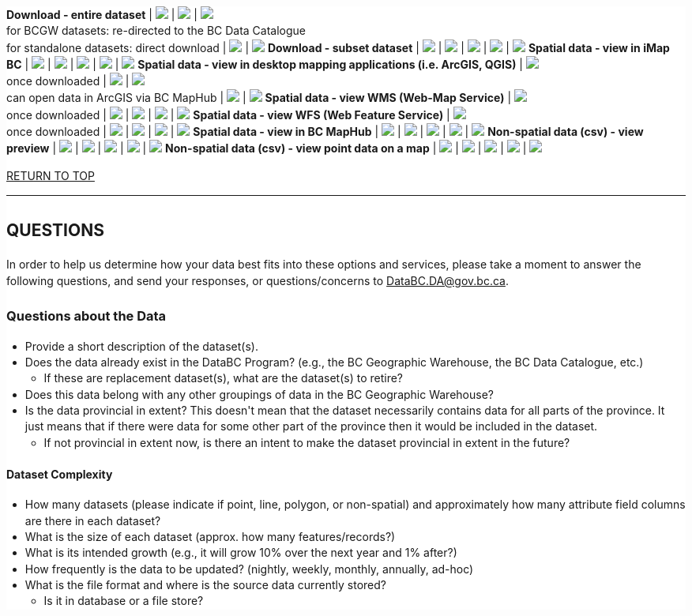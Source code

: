 **Download - entire dataset** | ![](/images/green_check.png) | ![](/images/green_check.png) | ![](/images/green_check.png) <br /> for BCGW datasets: re-directed to the BC Data Catalogue <br /> for standalone datasets: direct download | ![](/images/green_check.png) | ![](/images/green_check.png)
**Download - subset dataset** | ![](/images/grey_dash.png) | ![](/images/green_check.png) | ![](/images/grey_dash.png) | ![](/images/grey_dash.png) | ![](/images/grey_dash.png)
**Spatial data - view in iMap BC** | ![](/images/grey_dash.png) | ![](/images/green_check.png) | ![](/images/grey_na.png) | ![](/images/grey_na.png) | ![](/images/grey_na.png)	
**Spatial data - view in desktop mapping applications (i.e. ArcGIS, QGIS)** | ![](/images/green_check.png) <br /> once downloaded | ![](/images/green_check.png) | ![](/images/green_check.png) <br/> can open data in ArcGIS via BC MapHub | ![](/images/grey_dash.png) | ![](/images/grey_dash.png)
**Spatial data - view WMS (Web-Map Service)** | ![](/images/green_check.png) <br /> once downloaded | ![](/images/green_check.png) | ![](/images/green_check.png) | ![](/images/grey_dash.png) | ![](/images/grey_dash.png)
**Spatial data - view WFS (Web Feature Service)** | ![](/images/green_check.png) <br /> once downloaded | ![](/images/green_check.png) | ![](/images/green_check.png) | ![](/images/grey_dash.png) | ![](/images/grey_dash.png)
**Spatial data - view in BC MapHub** | ![](/images/grey_dash.png) | ![](/images/green_check.png) | ![](/images/green_check.png) | ![](/images/grey_dash.png) | ![](/images/grey_dash.png)
**Non-spatial data (csv) - view preview** | ![](/images/green_check.png) | ![](/images/grey_na.png) | ![](/images/grey_na.png) | ![](/images/grey_na.png) | ![](/images/grey_na.png)
**Non-spatial data (csv) - view point data on a map** | ![](/images/green_check.png) | ![](/images/grey_na.png) | ![](/images/green_check.png) | ![](/images/grey_na.png) | ![](/images/grey_na.png)

[RETURN TO TOP][1]

-----------------------------------------

## QUESTIONS

In order to help us determine how your data best fits into these options and services, please take a moment to answer the following questions, and send your responses, or questions/concerns to <DataBC.DA@gov.bc.ca>.

### Questions about the Data

+ Provide a short description of the dataset(s).
+ Does the data already exist in the DataBC Program? (e.g., the BC Geographic Warehouse, the BC Data Catalogue, etc.)
   + If these are replacement dataset(s), what are the dataset(s) to retire?
+ Does this data belong with any other groupings of data in the BC Geographic Warehouse?
+ Is the data provincial in extent? This doesn't mean that the dataset necessarily contains data for all parts of the province.  It just means that if there were data for some other part of the province then it would be included in the dataset.
   + If not provincial in extent now, is there an intent to make the dataset provincial in extent in the future?

#### Dataset Complexity

+ How many datasets (please indicate if point, line, polygon, or non-spatial) and approximately how many attribute field columns are there in each dataset? 
+ What is the size of each dataset (approx. how many features/records?)
+ What is its intended growth (e.g., it will grow 10% over the next year and 1% after?)
+ How frequently is the data to be updated? (nightly, weekly, monthly, annually, ad-hoc)
+ What is the file format and where is the source data currently stored? 
   + Is it in database or a file store?


[1]: #before-you-start
[2]: ./dsg.md